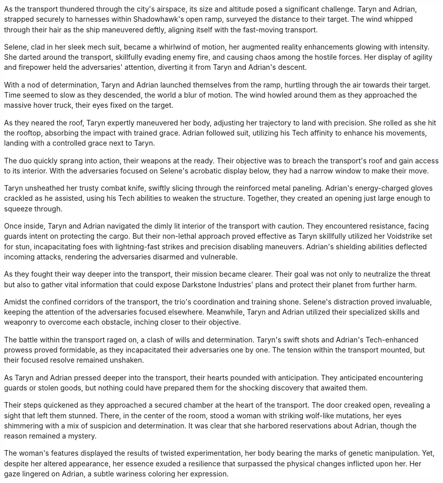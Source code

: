 As the transport thundered through the city's airspace, its size and altitude posed a significant challenge. Taryn and Adrian, strapped securely to harnesses within Shadowhawk's open ramp, surveyed the distance to their target. The wind whipped through their hair as the ship maneuvered deftly, aligning itself with the fast-moving transport.

Selene, clad in her sleek mech suit, became a whirlwind of motion, her augmented reality enhancements glowing with intensity. She darted around the transport, skillfully evading enemy fire, and causing chaos among the hostile forces. Her display of agility and firepower held the adversaries' attention, diverting it from Taryn and Adrian's descent.

With a nod of determination, Taryn and Adrian launched themselves from the ramp, hurtling through the air towards their target. Time seemed to slow as they descended, the world a blur of motion. The wind howled around them as they approached the massive hover truck, their eyes fixed on the target.

As they neared the roof, Taryn expertly maneuvered her body, adjusting her trajectory to land with precision. She rolled as she hit the rooftop, absorbing the impact with trained grace. Adrian followed suit, utilizing his Tech affinity to enhance his movements, landing with a controlled grace next to Taryn.

The duo quickly sprang into action, their weapons at the ready. Their objective was to breach the transport's roof and gain access to its interior. With the adversaries focused on Selene's acrobatic display below, they had a narrow window to make their move.

Taryn unsheathed her trusty combat knife, swiftly slicing through the reinforced metal paneling. Adrian's energy-charged gloves crackled as he assisted, using his Tech abilities to weaken the structure. Together, they created an opening just large enough to squeeze through.

Once inside, Taryn and Adrian navigated the dimly lit interior of the transport with caution. They encountered resistance, facing guards intent on protecting the cargo. But their non-lethal approach proved effective as Taryn skillfully utilized her Voidstrike set for stun, incapacitating foes with lightning-fast strikes and precision disabling maneuvers. Adrian's shielding abilities deflected incoming attacks, rendering the adversaries disarmed and vulnerable.

As they fought their way deeper into the transport, their mission became clearer. Their goal was not only to neutralize the threat but also to gather vital information that could expose Darkstone Industries' plans and protect their planet from further harm.

Amidst the confined corridors of the transport, the trio's coordination and training shone. Selene's distraction proved invaluable, keeping the attention of the adversaries focused elsewhere. Meanwhile, Taryn and Adrian utilized their specialized skills and weaponry to overcome each obstacle, inching closer to their objective.

The battle within the transport raged on, a clash of wills and determination. Taryn's swift shots and Adrian's Tech-enhanced prowess proved formidable, as they incapacitated their adversaries one by one. The tension within the transport mounted, but their focused resolve remained unshaken.

As Taryn and Adrian pressed deeper into the transport, their hearts pounded with anticipation. They anticipated encountering guards or stolen goods, but nothing could have prepared them for the shocking discovery that awaited them.

Their steps quickened as they approached a secured chamber at the heart of the transport. The door creaked open, revealing a sight that left them stunned. There, in the center of the room, stood a woman with striking wolf-like mutations, her eyes shimmering with a mix of suspicion and determination. It was clear that she harbored reservations about Adrian, though the reason remained a mystery.

The woman's features displayed the results of twisted experimentation, her body bearing the marks of genetic manipulation. Yet, despite her altered appearance, her essence exuded a resilience that surpassed the physical changes inflicted upon her. Her gaze lingered on Adrian, a subtle wariness coloring her expression.
